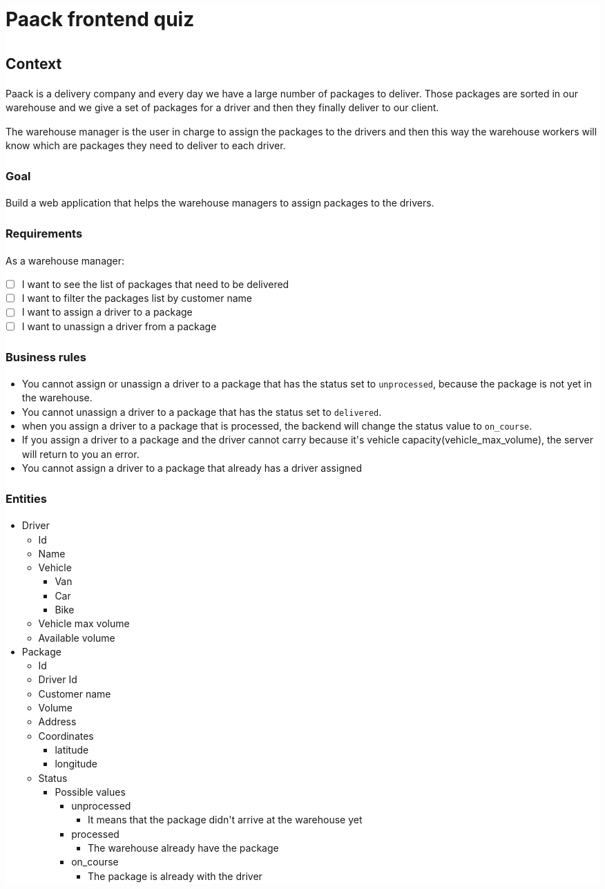 # Paack frontend quiz

## Context

Paack is a delivery company and every day we have a large number of packages to deliver. Those packages are sorted in our warehouse and we give a set of packages for a driver and then they finally deliver to our client.

The warehouse manager is the user in charge to assign the packages to the drivers and then this way the warehouse workers will know which are packages they need to deliver to each driver.

### Goal

Build a web application that helps the warehouse managers to assign packages to the drivers.

### Requirements

As a warehouse manager:

- [ ] I want to see the list of packages that need to be delivered
- [ ] I want to filter the packages list by customer name
- [ ] I want to assign a driver to a package
- [ ] I want to unassign a driver from a package

### Business rules

- You cannot assign or unassign a driver to a package that has the status set to `unprocessed`, because the package is not yet in the warehouse.
- You cannot unassign a driver to a package that has the status set to `delivered`.
- when you assign a driver to a package that is processed, the backend will change the status value to `on_course`.
- If you assign a driver to a package and the driver cannot carry because it's vehicle capacity(vehicle_max_volume), the server will return to you an error. 
- You cannot assign a driver to a package that already has a driver assigned

### Entities

- Driver
    - Id
    - Name
    - Vehicle
        - Van
        - Car
        - Bike
    - Vehicle max volume
    - Available volume
    
- Package
    - Id
    - Driver Id
    - Customer name
    - Volume
    - Address
    - Coordinates
        - latitude
        - longitude
    - Status
        - Possible values
            - unprocessed
                - It means that the package didn't arrive at the warehouse yet
            - processed
                - The warehouse already have the package
            - on_course
                - The package is already with the driver